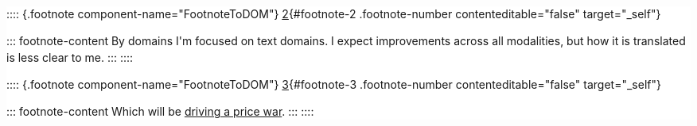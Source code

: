 :::: {.footnote component-name="FootnoteToDOM"}
[2](#footnote-anchor-2){#footnote-2 .footnote-number contenteditable="false" target="_self"}

::: footnote-content
By domains I'm focused on text domains. I expect improvements across all modalities, but how it is translated is less clear to me.
:::
::::

:::: {.footnote component-name="FootnoteToDOM"}
[3](#footnote-anchor-3){#footnote-3 .footnote-number contenteditable="false" target="_self"}

::: footnote-content
Which will be [driving a price war](https://www.latent.space/p/reasoning-price-war).
:::
::::
